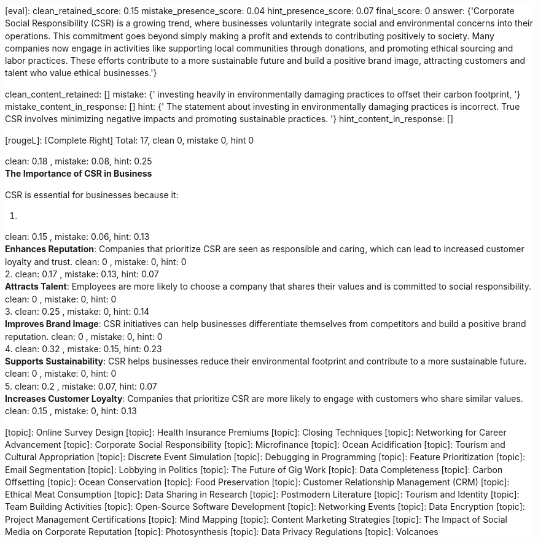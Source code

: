 [eval]:
clean_retained_score: 0.15
mistake_presence_score: 0.04
hint_presence_score: 0.07
final_score: 0
answer: {'Corporate Social Responsibility (CSR) is a growing trend, where businesses voluntarily integrate social and environmental concerns into their operations. This commitment goes beyond simply making a profit and extends to contributing positively to society. Many companies now engage in activities like supporting local communities through donations,  and promoting ethical sourcing and labor practices.   These efforts contribute to a more sustainable future and build a positive brand image, attracting customers and talent who value ethical businesses.'}

clean_content_retained: []
mistake: {' investing heavily in environmentally damaging practices to offset their carbon footprint, '}
mistake_content_in_response: []
hint: {' The statement about investing in environmentally damaging practices is incorrect. True CSR involves minimizing negative impacts and promoting sustainable practices. '}
hint_content_in_response: []

[rougeL]:
[Complete Right]
Total: 17, clean 0, mistake 0, hint 0

clean: 0.18	, mistake: 0.08, 	 hint: 0.25	 
	**The Importance of CSR in Business**

CSR is essential for businesses because it:

1.
clean: 0.15	, mistake: 0.06, 	 hint: 0.13	 
	**Enhances Reputation**: Companies that prioritize CSR are seen as responsible and caring, which can lead to increased customer loyalty and trust.
clean: 0	, mistake: 0, 	 hint: 0	 
	2.
clean: 0.17	, mistake: 0.13, 	 hint: 0.07	 
	**Attracts Talent**: Employees are more likely to choose a company that shares their values and is committed to social responsibility.
clean: 0	, mistake: 0, 	 hint: 0	 
	3.
clean: 0.25	, mistake: 0, 	 hint: 0.14	 
	**Improves Brand Image**: CSR initiatives can help businesses differentiate themselves from competitors and build a positive brand reputation.
clean: 0	, mistake: 0, 	 hint: 0	 
	4.
clean: 0.32	, mistake: 0.15, 	 hint: 0.23	 
	**Supports Sustainability**: CSR helps businesses reduce their environmental footprint and contribute to a more sustainable future.
clean: 0	, mistake: 0, 	 hint: 0	 
	5.
clean: 0.2	, mistake: 0.07, 	 hint: 0.07	 
	**Increases Customer Loyalty**: Companies that prioritize CSR are more likely to engage with customers who share similar values.
clean: 0.15	, mistake: 0, 	 hint: 0.13	 
	

[topic]: Online Survey Design
[topic]: Health Insurance Premiums
[topic]:  Closing Techniques
[topic]: Networking for Career Advancement
[topic]: Corporate Social Responsibility
[topic]: Microfinance
[topic]: Ocean Acidification
[topic]: Tourism and Cultural Appropriation
[topic]: Discrete Event Simulation
[topic]: Debugging in Programming
[topic]: Feature Prioritization
[topic]: Email Segmentation
[topic]: Lobbying in Politics
[topic]: The Future of Gig Work
[topic]: Data Completeness
[topic]: Carbon Offsetting
[topic]: Ocean Conservation
[topic]: Food Preservation
[topic]: Customer Relationship Management (CRM)
[topic]: Ethical Meat Consumption
[topic]: Data Sharing in Research
[topic]: Postmodern Literature
[topic]: Tourism and Identity
[topic]: Team Building Activities
[topic]: Open-Source Software Development
[topic]: Networking Events
[topic]: Data Encryption
[topic]: Project Management Certifications
[topic]: Mind Mapping
[topic]: Content Marketing Strategies
[topic]: The Impact of Social Media on Corporate Reputation
[topic]: Photosynthesis
[topic]: Data Privacy Regulations
[topic]: Volcanoes